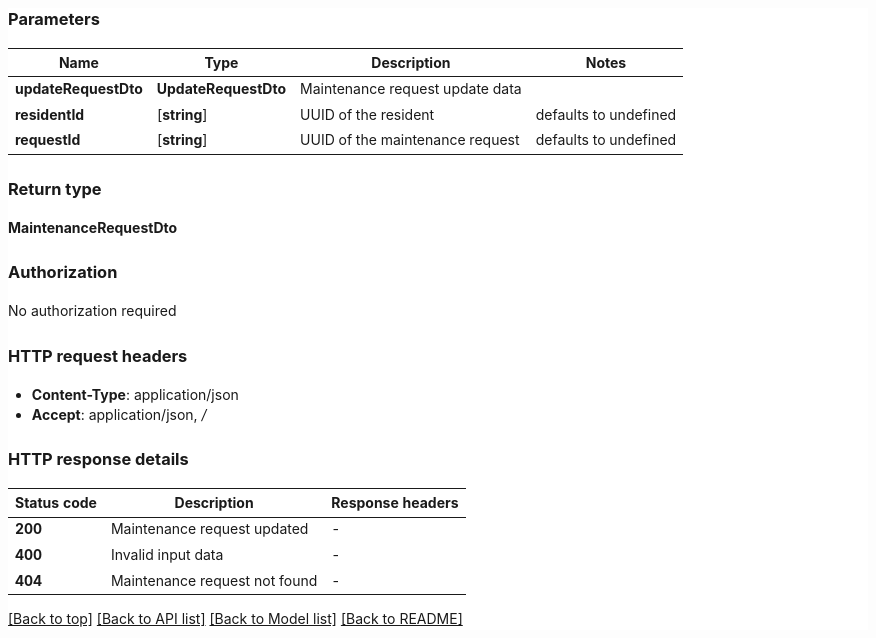 ### Parameters

|Name | Type | Description  | Notes|
|------------- | ------------- | ------------- | -------------|
| **updateRequestDto** | **UpdateRequestDto**| Maintenance request update data | |
| **residentId** | [**string**] | UUID of the resident | defaults to undefined|
| **requestId** | [**string**] | UUID of the maintenance request | defaults to undefined|


### Return type

**MaintenanceRequestDto**

### Authorization

No authorization required

### HTTP request headers

 - **Content-Type**: application/json
 - **Accept**: application/json, */*


### HTTP response details
| Status code | Description | Response headers |
|-------------|-------------|------------------|
|**200** | Maintenance request updated |  -  |
|**400** | Invalid input data |  -  |
|**404** | Maintenance request not found |  -  |

[[Back to top]](#) [[Back to API list]](../README.md#documentation-for-api-endpoints) [[Back to Model list]](../README.md#documentation-for-models) [[Back to README]](../README.md)

